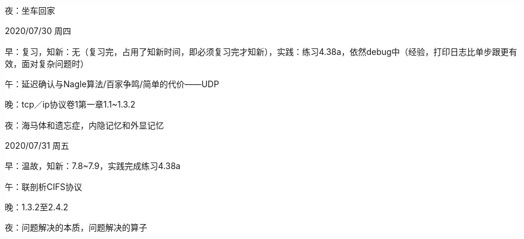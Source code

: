 夜：坐车回家

 

2020/07/30 周四

早：复习，知新：无（复习完，占用了知新时间，即必须复习完才知新），实践：练习4.38a，依然debug中（经验，打印日志比单步跟更有效，面对复杂问题时）

午：延迟确认与Nagle算法/百家争鸣/简单的代价——UDP

晚：tcp／ip协议卷1第一章1.1~1.3.2

夜：海马体和遗忘症，内隐记忆和外显记忆

 

2020/07/31 周五

早：温故，知新：7.8~7.9，实践完成练习4.38a

午：联剖析CIFS协议

晚：1.3.2至2.4.2

夜：问题解决的本质，问题解决的算子

